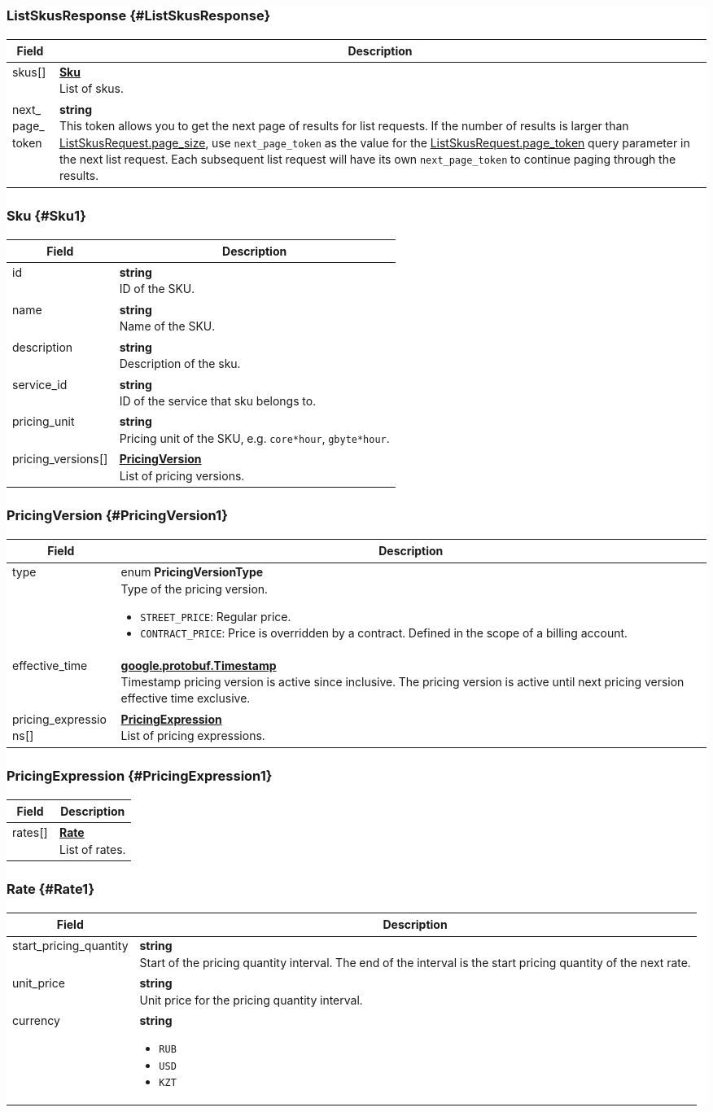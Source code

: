 
### ListSkusResponse {#ListSkusResponse}

Field | Description
--- | ---
skus[] | **[Sku](#Sku1)**<br>List of skus. 
next_page_token | **string**<br>This token allows you to get the next page of results for list requests. If the number of results is larger than [ListSkusRequest.page_size](#ListSkusRequest), use `next_page_token` as the value for the [ListSkusRequest.page_token](#ListSkusRequest) query parameter in the next list request. Each subsequent list request will have its own `next_page_token` to continue paging through the results. 


### Sku {#Sku1}

Field | Description
--- | ---
id | **string**<br>ID of the SKU. 
name | **string**<br>Name of the SKU. 
description | **string**<br>Description of the sku. 
service_id | **string**<br>ID of the service that sku belongs to. 
pricing_unit | **string**<br>Pricing unit of the SKU, e.g. `core*hour`, `gbyte*hour`. 
pricing_versions[] | **[PricingVersion](#PricingVersion1)**<br>List of pricing versions. 


### PricingVersion {#PricingVersion1}

Field | Description
--- | ---
type | enum **PricingVersionType**<br>Type of the pricing version. <ul><li>`STREET_PRICE`: Regular price.</li><li>`CONTRACT_PRICE`: Price is overridden by a contract. Defined in the scope of a billing account.</li><ul/>
effective_time | **[google.protobuf.Timestamp](https://developers.google.com/protocol-buffers/docs/reference/google.protobuf#timestamp)**<br>Timestamp pricing version is active since inclusive. The pricing version is active until next pricing version effective time exclusive. 
pricing_expressions[] | **[PricingExpression](#PricingExpression1)**<br>List of pricing expressions. 


### PricingExpression {#PricingExpression1}

Field | Description
--- | ---
rates[] | **[Rate](#Rate1)**<br>List of rates. 


### Rate {#Rate1}

Field | Description
--- | ---
start_pricing_quantity | **string**<br>Start of the pricing quantity interval. The end of the interval is the start pricing quantity of the next rate. 
unit_price | **string**<br>Unit price for the pricing quantity interval. 
currency | **string**<br><ul><li>`RUB` </li><li>`USD` </li><li>`KZT`</li></ul> 


